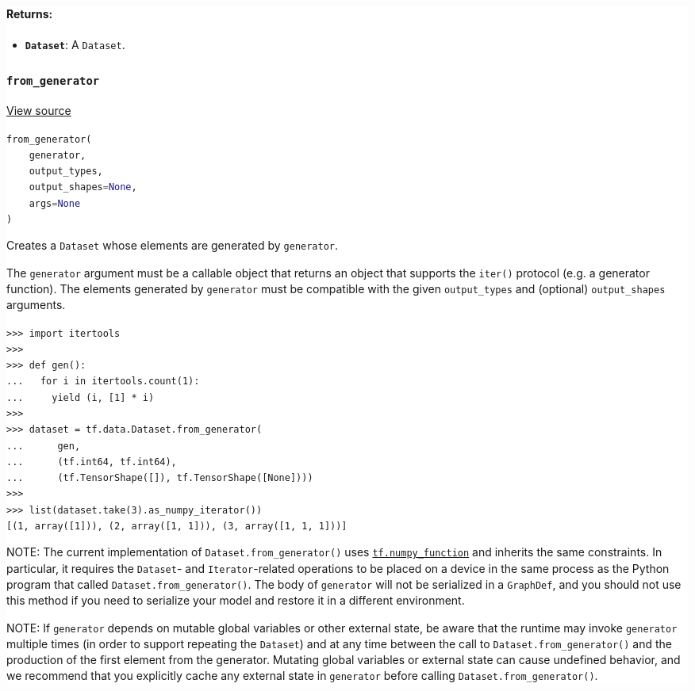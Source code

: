 
#### Returns:


* <b>`Dataset`</b>: A `Dataset`.

<h3 id="from_generator"><code>from_generator</code></h3>

<a target="_blank" href="/code/stable/tensorflow/python/data/ops/dataset_ops.py">View source</a>

``` python
from_generator(
    generator,
    output_types,
    output_shapes=None,
    args=None
)
```

Creates a `Dataset` whose elements are generated by `generator`.

The `generator` argument must be a callable object that returns
an object that supports the `iter()` protocol (e.g. a generator function).
The elements generated by `generator` must be compatible with the given
`output_types` and (optional) `output_shapes` arguments.

```
>>> import itertools
>>>
>>> def gen():
...   for i in itertools.count(1):
...     yield (i, [1] * i)
>>>
>>> dataset = tf.data.Dataset.from_generator(
...      gen,
...      (tf.int64, tf.int64),
...      (tf.TensorShape([]), tf.TensorShape([None])))
>>>
>>> list(dataset.take(3).as_numpy_iterator())
[(1, array([1])), (2, array([1, 1])), (3, array([1, 1, 1]))]
```

NOTE: The current implementation of `Dataset.from_generator()` uses
<a href="../../../../../tf/numpy_function.md"><code>tf.numpy_function</code></a> and inherits the same constraints. In particular, it
requires the `Dataset`- and `Iterator`-related operations to be placed
on a device in the same process as the Python program that called
`Dataset.from_generator()`. The body of `generator` will not be
serialized in a `GraphDef`, and you should not use this method if you
need to serialize your model and restore it in a different environment.

NOTE: If `generator` depends on mutable global variables or other external
state, be aware that the runtime may invoke `generator` multiple times
(in order to support repeating the `Dataset`) and at any time
between the call to `Dataset.from_generator()` and the production of the
first element from the generator. Mutating global variables or external
state can cause undefined behavior, and we recommend that you explicitly
cache any external state in `generator` before calling
`Dataset.from_generator()`.
